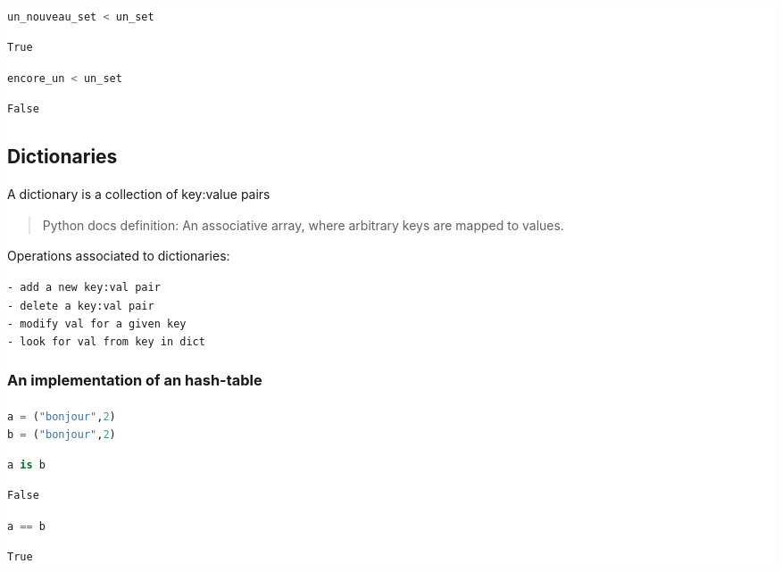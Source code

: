 
```python
un_nouveau_set < un_set
```




    True




```python
encore_un < un_set
```




    False



## Dictionaries

A dictionary is a collection of key:value pairs

> Python docs definition: An associative array, where arbitrary keys are mapped to values.

Operations associated to dictionaries:

    - add a new key:val pair
    - delete a key:val pair
    - modify val for a given key
    - look for val from key in dict

### An implementation of an hash-table


```python
a = ("bonjour",2)
b = ("bonjour",2)
```


```python
a is b
```




    False




```python
a == b
```




    True


